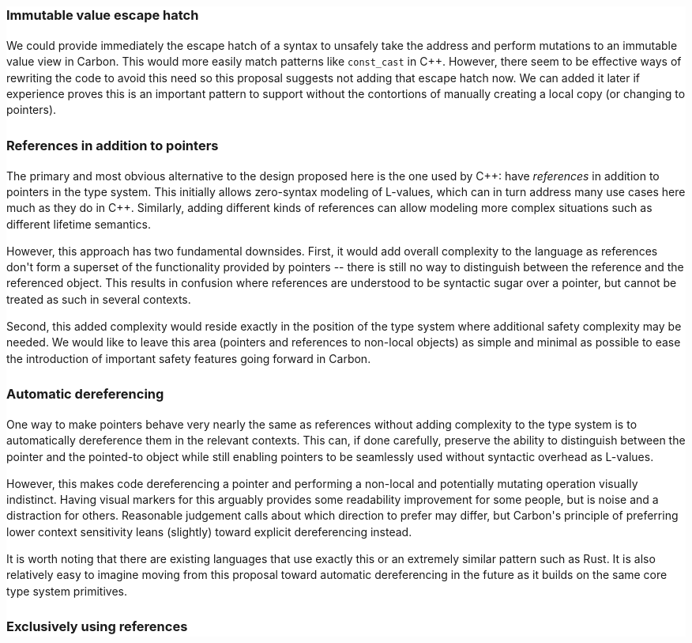 ### Immutable value escape hatch

We could provide immediately the escape hatch of a syntax to unsafely take the
address and perform mutations to an immutable value view in Carbon. This would
more easily match patterns like `const_cast` in C++. However, there seem to be
effective ways of rewriting the code to avoid this need so this proposal
suggests not adding that escape hatch now. We can added it later if experience
proves this is an important pattern to support without the contortions of
manually creating a local copy (or changing to pointers).

### References in addition to pointers

The primary and most obvious alternative to the design proposed here is the one
used by C++: have _references_ in addition to pointers in the type system. This
initially allows zero-syntax modeling of L-values, which can in turn address
many use cases here much as they do in C++. Similarly, adding different kinds of
references can allow modeling more complex situations such as different lifetime
semantics.

However, this approach has two fundamental downsides. First, it would add
overall complexity to the language as references don't form a superset of the
functionality provided by pointers -- there is still no way to distinguish
between the reference and the referenced object. This results in confusion where
references are understood to be syntactic sugar over a pointer, but cannot be
treated as such in several contexts.

Second, this added complexity would reside exactly in the position of the type
system where additional safety complexity may be needed. We would like to leave
this area (pointers and references to non-local objects) as simple and minimal
as possible to ease the introduction of important safety features going forward
in Carbon.

### Automatic dereferencing

One way to make pointers behave very nearly the same as references without
adding complexity to the type system is to automatically dereference them in the
relevant contexts. This can, if done carefully, preserve the ability to
distinguish between the pointer and the pointed-to object while still enabling
pointers to be seamlessly used without syntactic overhead as L-values.

However, this makes code dereferencing a pointer and performing a non-local and
potentially mutating operation visually indistinct. Having visual markers for
this arguably provides some readability improvement for some people, but is
noise and a distraction for others. Reasonable judgement calls about which
direction to prefer may differ, but Carbon's principle of preferring lower
context sensitivity leans (slightly) toward explicit dereferencing instead.

It is worth noting that there are existing languages that use exactly this or an
extremely similar pattern such as Rust. It is also relatively easy to imagine
moving from this proposal toward automatic dereferencing in the future as it
builds on the same core type system primitives.

### Exclusively using references
